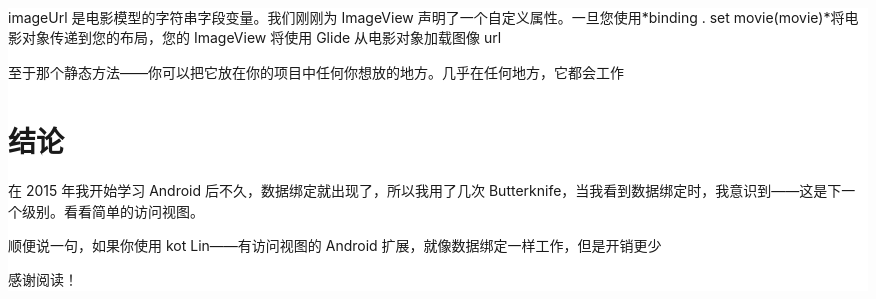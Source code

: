 
imageUrl 是电影模型的字符串字段变量。我们刚刚为 ImageView 声明了一个自定义属性。一旦您使用*binding . set movie(movie)*将电影对象传递到您的布局，您的 ImageView 将使用 Glide 从电影对象加载图像 url

至于那个静态方法——你可以把它放在你的项目中任何你想放的地方。几乎在任何地方，它都会工作

# 结论

在 2015 年我开始学习 Android 后不久，数据绑定就出现了，所以我用了几次 Butterknife，当我看到数据绑定时，我意识到——这是下一个级别。看看简单的访问视图。

顺便说一句，如果你使用 kot Lin——有访问视图的 Android 扩展，就像数据绑定一样工作，但是开销更少

感谢阅读！